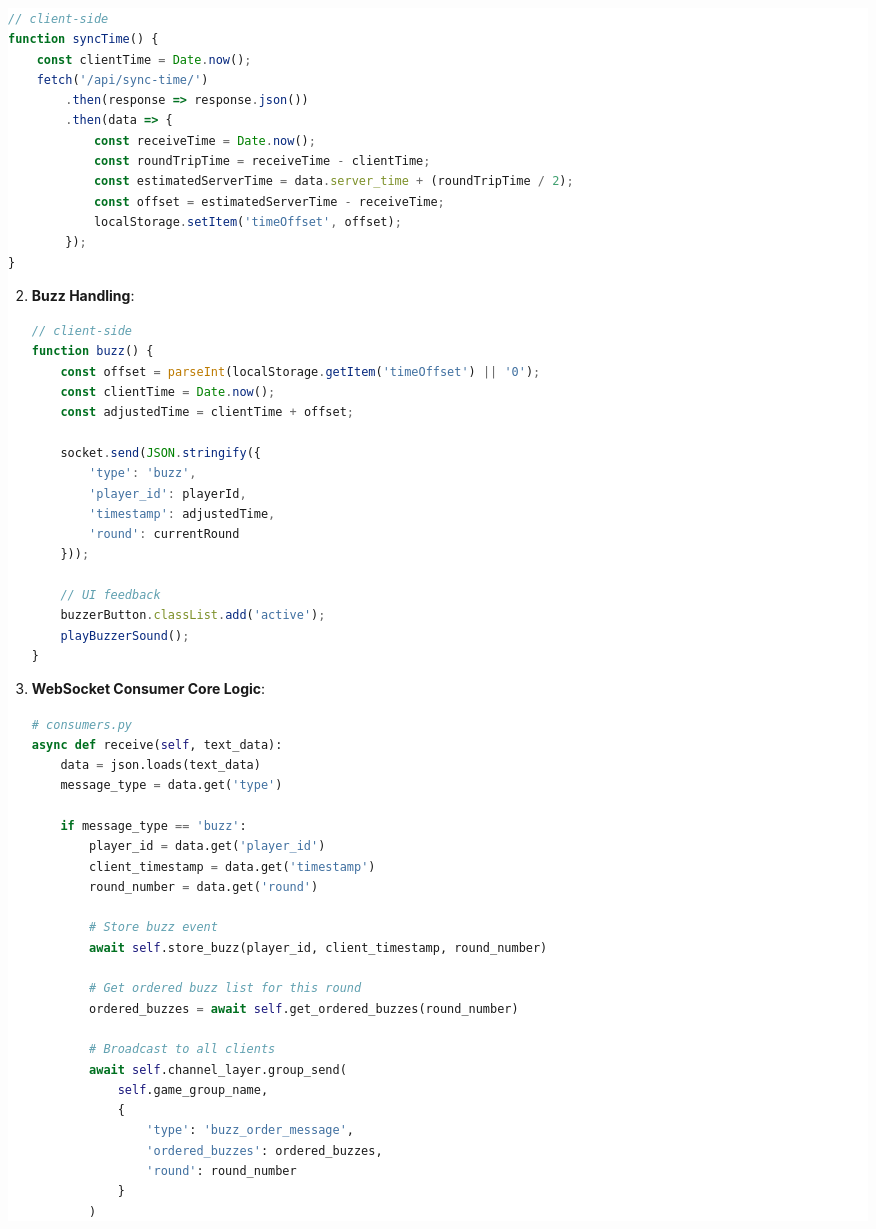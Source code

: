    ```javascript
   // client-side
   function syncTime() {
       const clientTime = Date.now();
       fetch('/api/sync-time/')
           .then(response => response.json())
           .then(data => {
               const receiveTime = Date.now();
               const roundTripTime = receiveTime - clientTime;
               const estimatedServerTime = data.server_time + (roundTripTime / 2);
               const offset = estimatedServerTime - receiveTime;
               localStorage.setItem('timeOffset', offset);
           });
   }
   ```

2. **Buzz Handling**:
   ```javascript
   // client-side
   function buzz() {
       const offset = parseInt(localStorage.getItem('timeOffset') || '0');
       const clientTime = Date.now();
       const adjustedTime = clientTime + offset;
       
       socket.send(JSON.stringify({
           'type': 'buzz',
           'player_id': playerId,
           'timestamp': adjustedTime,
           'round': currentRound
       }));
       
       // UI feedback
       buzzerButton.classList.add('active');
       playBuzzerSound();
   }
   ```

3. **WebSocket Consumer Core Logic**:
   ```python
   # consumers.py
   async def receive(self, text_data):
       data = json.loads(text_data)
       message_type = data.get('type')
       
       if message_type == 'buzz':
           player_id = data.get('player_id')
           client_timestamp = data.get('timestamp')
           round_number = data.get('round')
           
           # Store buzz event
           await self.store_buzz(player_id, client_timestamp, round_number)
           
           # Get ordered buzz list for this round
           ordered_buzzes = await self.get_ordered_buzzes(round_number)
           
           # Broadcast to all clients
           await self.channel_layer.group_send(
               self.game_group_name,
               {
                   'type': 'buzz_order_message',
                   'ordered_buzzes': ordered_buzzes,
                   'round': round_number
               }
           )
   ```
